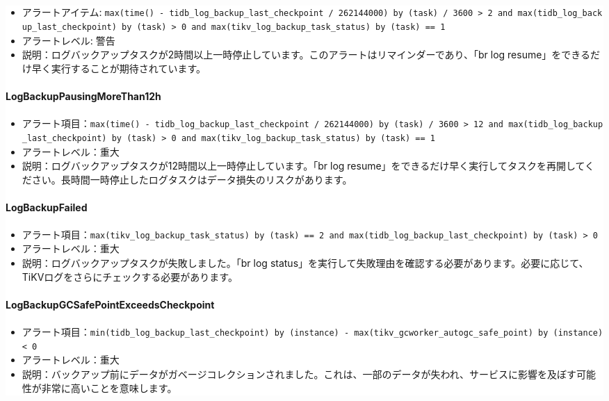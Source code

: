 - アラートアイテム: `max(time() - tidb_log_backup_last_checkpoint / 262144000) by (task) / 3600 > 2 and max(tidb_log_backup_last_checkpoint) by (task) > 0 and max(tikv_log_backup_task_status) by (task) == 1`
- アラートレベル: 警告
- 説明：ログバックアップタスクが2時間以上一時停止しています。このアラートはリマインダーであり、「br log resume」をできるだけ早く実行することが期待されています。

#### LogBackupPausingMoreThan12h

- アラート項目：`max(time() - tidb_log_backup_last_checkpoint / 262144000) by (task) / 3600 > 12 and max(tidb_log_backup_last_checkpoint) by (task) > 0 and max(tikv_log_backup_task_status) by (task) == 1`
- アラートレベル：重大
- 説明：ログバックアップタスクが12時間以上一時停止しています。「br log resume」をできるだけ早く実行してタスクを再開してください。長時間一時停止したログタスクはデータ損失のリスクがあります。

#### LogBackupFailed

- アラート項目：`max(tikv_log_backup_task_status) by (task) == 2 and max(tidb_log_backup_last_checkpoint) by (task) > 0`
- アラートレベル：重大
- 説明：ログバックアップタスクが失敗しました。「br log status」を実行して失敗理由を確認する必要があります。必要に応じて、TiKVログをさらにチェックする必要があります。

#### LogBackupGCSafePointExceedsCheckpoint

- アラート項目：`min(tidb_log_backup_last_checkpoint) by (instance) - max(tikv_gcworker_autogc_safe_point) by (instance) < 0`
- アラートレベル：重大
- 説明：バックアップ前にデータがガベージコレクションされました。これは、一部のデータが失われ、サービスに影響を及ぼす可能性が非常に高いことを意味します。